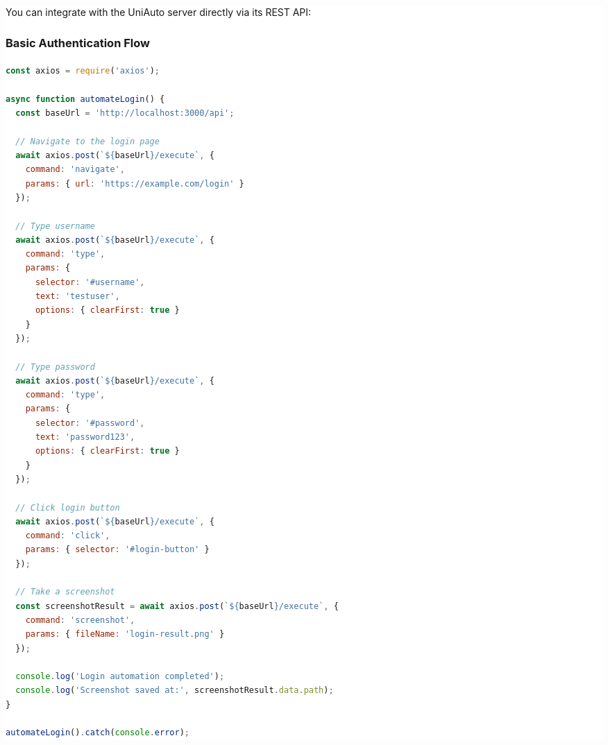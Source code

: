 You can integrate with the UniAuto server directly via its REST API:

### Basic Authentication Flow

```javascript
const axios = require('axios');

async function automateLogin() {
  const baseUrl = 'http://localhost:3000/api';
  
  // Navigate to the login page
  await axios.post(`${baseUrl}/execute`, {
    command: 'navigate',
    params: { url: 'https://example.com/login' }
  });
  
  // Type username
  await axios.post(`${baseUrl}/execute`, {
    command: 'type',
    params: {
      selector: '#username',
      text: 'testuser',
      options: { clearFirst: true }
    }
  });
  
  // Type password
  await axios.post(`${baseUrl}/execute`, {
    command: 'type',
    params: {
      selector: '#password',
      text: 'password123',
      options: { clearFirst: true }
    }
  });
  
  // Click login button
  await axios.post(`${baseUrl}/execute`, {
    command: 'click',
    params: { selector: '#login-button' }
  });
  
  // Take a screenshot
  const screenshotResult = await axios.post(`${baseUrl}/execute`, {
    command: 'screenshot',
    params: { fileName: 'login-result.png' }
  });
  
  console.log('Login automation completed');
  console.log('Screenshot saved at:', screenshotResult.data.path);
}

automateLogin().catch(console.error);
```
